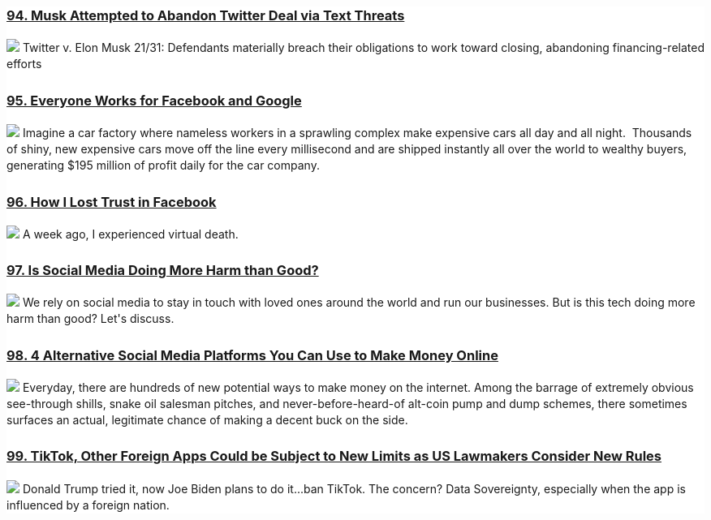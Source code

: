 ### [94. Musk Attempted to Abandon Twitter Deal via Text Threats ](https://hackernoon.com/musk-attempted-to-abandon-twitter-deal-via-text-threats)
![](https://cdn.hackernoon.com/images/Rd8z9ArVMycSceC003hxVrAXoj23-3za3r11.jpeg)
Twitter v. Elon Musk 21/31: Defendants materially breach their obligations to work toward closing, abandoning financing-related efforts 

### [95. Everyone Works for Facebook and Google](https://hackernoon.com/everyone-works-for-facebook-and-google-kj2c34hk)
![](https://cdn.hackernoon.com/images/Mr6RgV9cthXXwijHypvfeXuAZnQ2-l353wrm.jpeg)
Imagine a car factory where nameless workers in a sprawling complex make expensive cars all day and all night.  Thousands of shiny, new expensive cars move off the line every millisecond and are shipped instantly all over the world to wealthy buyers, generating $195 million of profit daily for the car company.  

### [96. How I Lost Trust in Facebook ](https://hackernoon.com/how-i-lost-trust-in-facebook-f84r3wx3)
![](https://cdn.filestackcontent.com/GLoqCXOnTqFPgO34YPgw)
A week ago, I experienced virtual death. 

### [97. Is Social Media Doing More Harm than Good? ](https://hackernoon.com/is-social-media-doing-more-harm-than-good-zt68333x)
![](https://cdn.hackernoon.com/images/ugoTV1vwcgR4mN8MMDUUN4vt6p02-oo1f33v5.jpeg)
We rely on social media to stay in touch with loved ones around the world and run our businesses. But is this tech doing more harm than good? Let's discuss.

### [98. 4 Alternative Social Media Platforms You Can Use to Make Money Online ](https://hackernoon.com/4-new-alternative-social-media-platforms-for-earning-additional-income-9b1542uo)
![](https://cdn.hackernoon.com/drafts/ulhr42ai.png)
Everyday, there are hundreds of new potential ways to make money on the internet. Among the barrage of extremely obvious see-through shills, snake oil salesman pitches, and never-before-heard-of alt-coin pump and dump schemes, there sometimes surfaces an actual, legitimate chance of making a decent buck on the side.

### [99. TikTok, Other Foreign Apps Could be Subject to New Limits as US Lawmakers Consider New Rules](https://hackernoon.com/tiktok-other-foreign-apps-could-be-subject-to-new-limits-as-us-lawmakers-consider-new-rules)
![](https://cdn.hackernoon.com/images/MEd0xnRzO0dpNMKq3mKkl20pPjv1-cva3gld.jpeg)
Donald Trump tried it, now Joe Biden plans to do it...ban TikTok. The concern? Data Sovereignty, especially when the app is influenced by a foreign nation.
